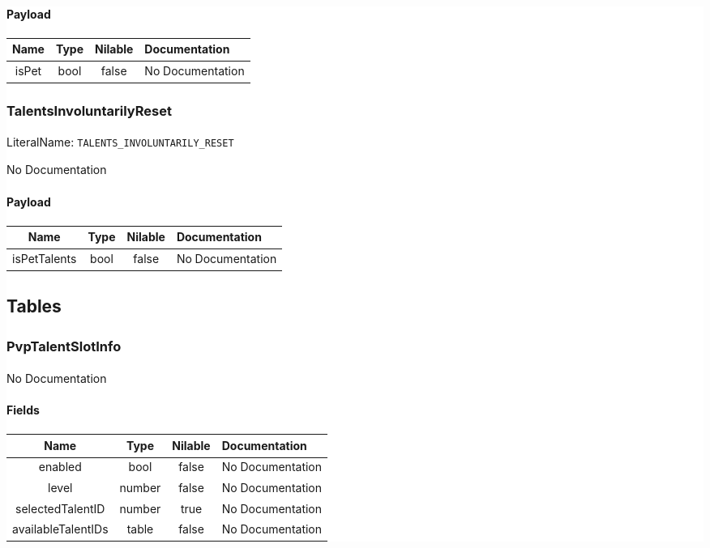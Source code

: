 #### Payload
|Name|Type|Nilable|Documentation|
|:---:|:---:|:---:|:---|
|isPet|bool|false|No Documentation|
### TalentsInvoluntarilyReset
LiteralName: `TALENTS_INVOLUNTARILY_RESET`

No Documentation

#### Payload
|Name|Type|Nilable|Documentation|
|:---:|:---:|:---:|:---|
|isPetTalents|bool|false|No Documentation|
## Tables

### PvpTalentSlotInfo

No Documentation

#### Fields
|Name|Type|Nilable|Documentation|
|:---:|:---:|:---:|:---|
|enabled|bool|false|No Documentation|
|level|number|false|No Documentation|
|selectedTalentID|number|true|No Documentation|
|availableTalentIDs|table|false|No Documentation|